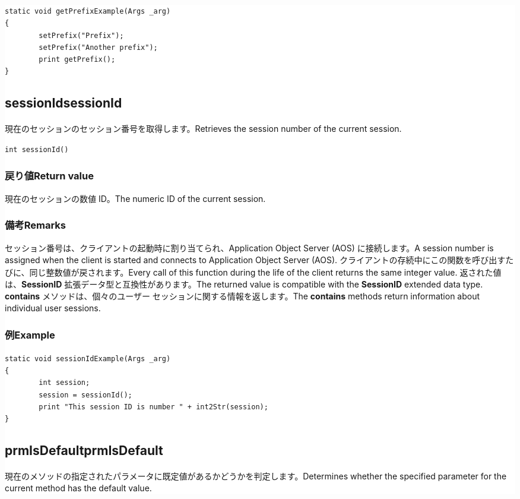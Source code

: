     static void getPrefixExample(Args _arg)
    {
            setPrefix("Prefix");
            setPrefix("Another prefix");
            print getPrefix();
    }

## <a name="sessionid"></a><span data-ttu-id="218c7-149">sessionId</span><span class="sxs-lookup"><span data-stu-id="218c7-149">sessionId</span></span>
<span data-ttu-id="218c7-150">現在のセッションのセッション番号を取得します。</span><span class="sxs-lookup"><span data-stu-id="218c7-150">Retrieves the session number of the current session.</span></span>

    int sessionId()

### <a name="return-value"></a><span data-ttu-id="218c7-151">戻り値</span><span class="sxs-lookup"><span data-stu-id="218c7-151">Return value</span></span>

<span data-ttu-id="218c7-152">現在のセッションの数値 ID。</span><span class="sxs-lookup"><span data-stu-id="218c7-152">The numeric ID of the current session.</span></span>

### <a name="remarks"></a><span data-ttu-id="218c7-153">備考</span><span class="sxs-lookup"><span data-stu-id="218c7-153">Remarks</span></span>

<span data-ttu-id="218c7-154">セッション番号は、クライアントの起動時に割り当てられ、Application Object Server (AOS) に接続します。</span><span class="sxs-lookup"><span data-stu-id="218c7-154">A session number is assigned when the client is started and connects to Application Object Server (AOS).</span></span> <span data-ttu-id="218c7-155">クライアントの存続中にこの関数を呼び出すたびに、同じ整数値が戻されます。</span><span class="sxs-lookup"><span data-stu-id="218c7-155">Every call of this function during the life of the client returns the same integer value.</span></span> <span data-ttu-id="218c7-156">返された値は、**SessionID** 拡張データ型と互換性があります。</span><span class="sxs-lookup"><span data-stu-id="218c7-156">The returned value is compatible with the **SessionID** extended data type.</span></span> <span data-ttu-id="218c7-157">**contains** メソッドは、個々のユーザー セッションに関する情報を返します。</span><span class="sxs-lookup"><span data-stu-id="218c7-157">The **contains** methods return information about individual user sessions.</span></span>

### <a name="example"></a><span data-ttu-id="218c7-158">例</span><span class="sxs-lookup"><span data-stu-id="218c7-158">Example</span></span>

    static void sessionIdExample(Args _arg)
    {
            int session;
            session = sessionId();
            print "This session ID is number " + int2Str(session);
    }

## <a name="prmisdefault"></a><span data-ttu-id="218c7-159">prmIsDefault</span><span class="sxs-lookup"><span data-stu-id="218c7-159">prmIsDefault</span></span>
<span data-ttu-id="218c7-160">現在のメソッドの指定されたパラメータに既定値があるかどうかを判定します。</span><span class="sxs-lookup"><span data-stu-id="218c7-160">Determines whether the specified parameter for the current method has the default value.</span></span>
